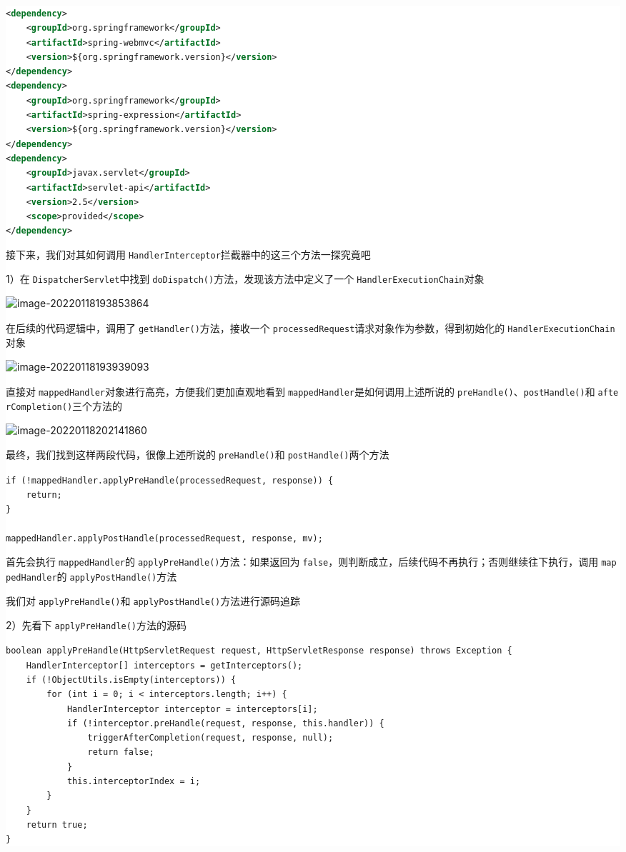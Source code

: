 ```xml
<dependency>
    <groupId>org.springframework</groupId>
    <artifactId>spring-webmvc</artifactId>
    <version>${org.springframework.version}</version>
</dependency>
<dependency>
    <groupId>org.springframework</groupId>
    <artifactId>spring-expression</artifactId>
    <version>${org.springframework.version}</version>
</dependency>
<dependency>
    <groupId>javax.servlet</groupId>
    <artifactId>servlet-api</artifactId>
    <version>2.5</version>
    <scope>provided</scope>
</dependency>
```

接下来，我们对其如何调用 `HandlerInterceptor`拦截器中的这三个方法一探究竟吧

1）在 `DispatcherServlet`中找到 `doDispatch()`方法，发现该方法中定义了一个 `HandlerExecutionChain`对象

![image-20220118193853864](https://s2.loli.net/2022/01/18/fokXe6GYx81EJCU.png)

在后续的代码逻辑中，调用了 `getHandler()`方法，接收一个 `processedRequest`请求对象作为参数，得到初始化的 `HandlerExecutionChain`对象

![image-20220118193939093](https://s2.loli.net/2022/01/18/dnQmNC2u9kxRJ4a.png)

直接对 `mappedHandler`对象进行高亮，方便我们更加直观地看到 `mappedHandler`是如何调用上述所说的 `preHandle()`、`postHandle()`和 `afterCompletion()`三个方法的

![image-20220118202141860](https://s2.loli.net/2022/01/18/wU7SLgOBn19d2qX.png)

最终，我们找到这样两段代码，很像上述所说的 `preHandle()`和 `postHandle()`两个方法

```
if (!mappedHandler.applyPreHandle(processedRequest, response)) {
    return;
}

mappedHandler.applyPostHandle(processedRequest, response, mv);
```

首先会执行 `mappedHandler`的 `applyPreHandle()`方法：如果返回为 `false`，则判断成立，后续代码不再执行；否则继续往下执行，调用 `mappedHandler`的 `applyPostHandle()`方法

我们对 `applyPreHandle()`和 `applyPostHandle()`方法进行源码追踪

2）先看下 `applyPreHandle()`方法的源码

```
boolean applyPreHandle(HttpServletRequest request, HttpServletResponse response) throws Exception {
    HandlerInterceptor[] interceptors = getInterceptors();
    if (!ObjectUtils.isEmpty(interceptors)) {
        for (int i = 0; i < interceptors.length; i++) {
            HandlerInterceptor interceptor = interceptors[i];
            if (!interceptor.preHandle(request, response, this.handler)) {
                triggerAfterCompletion(request, response, null);
                return false;
            }
            this.interceptorIndex = i;
        }
    }
    return true;
}
```
